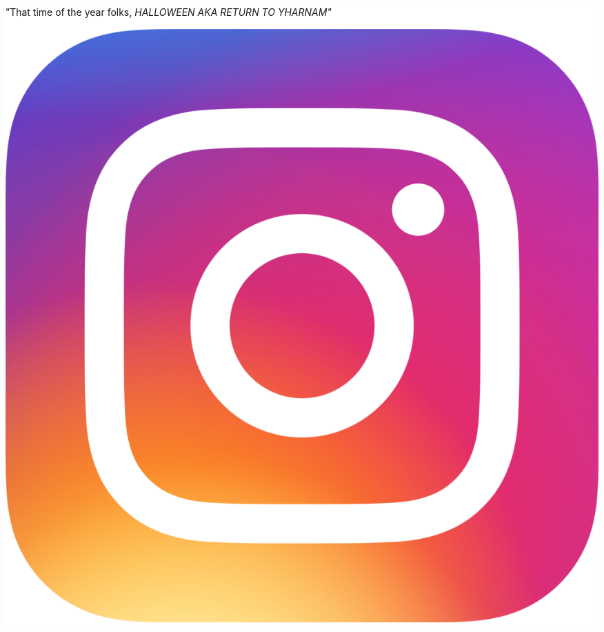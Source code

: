 <p>”That time of the year folks, <i>HALLOWEEN AKA RETURN TO YHARNAM"</i>
 </p>
 <p>
  <a href="https://www.instagram.com/p/ChxODr4JuUN/?igshid=NDRkN2NkYzU="><img class="social-media-icons" src="/images/social-media-icons/social-media-icon-instagram.png"></a>